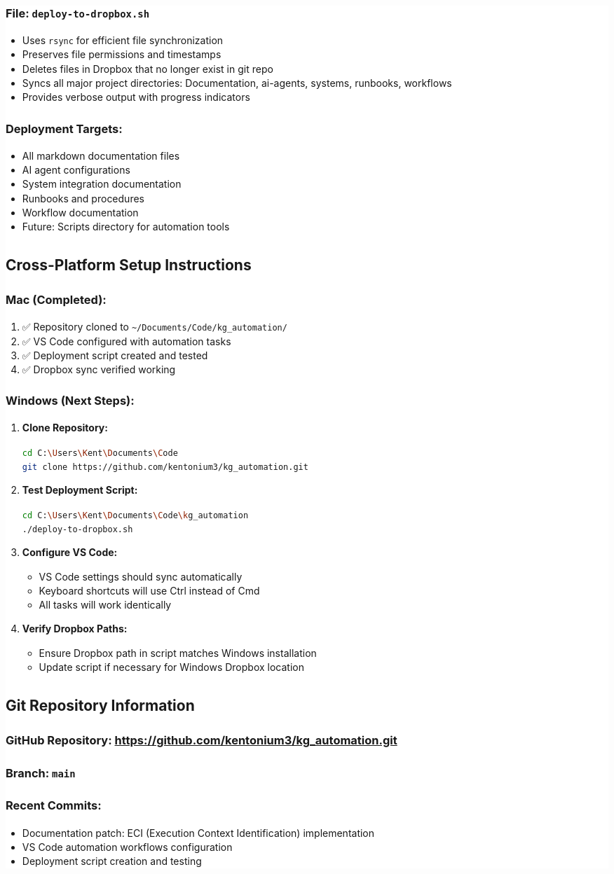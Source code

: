 ### **File: `deploy-to-dropbox.sh`**
- Uses `rsync` for efficient file synchronization
- Preserves file permissions and timestamps
- Deletes files in Dropbox that no longer exist in git repo
- Syncs all major project directories: Documentation, ai-agents, systems, runbooks, workflows
- Provides verbose output with progress indicators

### **Deployment Targets:**
- All markdown documentation files
- AI agent configurations
- System integration documentation
- Runbooks and procedures
- Workflow documentation
- Future: Scripts directory for automation tools

## Cross-Platform Setup Instructions

### **Mac (Completed):**
1. ✅ Repository cloned to `~/Documents/Code/kg_automation/`
2. ✅ VS Code configured with automation tasks
3. ✅ Deployment script created and tested
4. ✅ Dropbox sync verified working

### **Windows (Next Steps):**
1. **Clone Repository:**
   ```bash
   cd C:\Users\Kent\Documents\Code
   git clone https://github.com/kentonium3/kg_automation.git
   ```

2. **Test Deployment Script:**
   ```bash
   cd C:\Users\Kent\Documents\Code\kg_automation
   ./deploy-to-dropbox.sh
   ```

3. **Configure VS Code:**
   - VS Code settings should sync automatically
   - Keyboard shortcuts will use Ctrl instead of Cmd
   - All tasks will work identically

4. **Verify Dropbox Paths:**
   - Ensure Dropbox path in script matches Windows installation
   - Update script if necessary for Windows Dropbox location

## Git Repository Information

### **GitHub Repository:** https://github.com/kentonium3/kg_automation.git
### **Branch:** `main`
### **Recent Commits:**
- Documentation patch: ECI (Execution Context Identification) implementation
- VS Code automation workflows configuration
- Deployment script creation and testing
